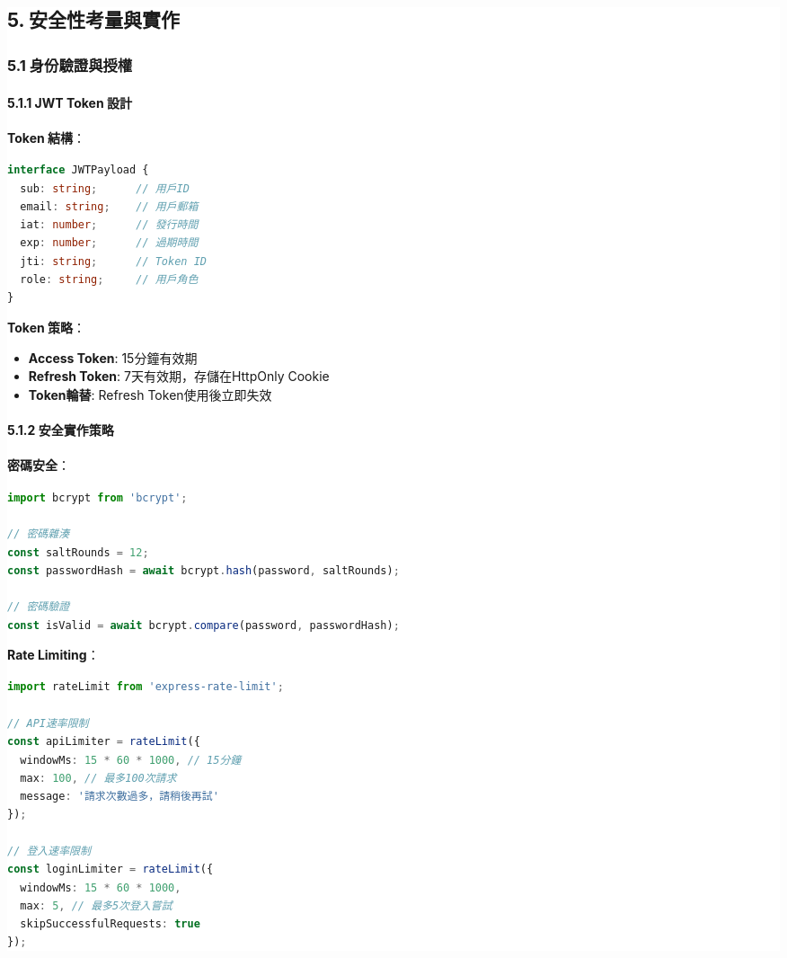 ## 5. 安全性考量與實作

### 5.1 身份驗證與授權

#### 5.1.1 JWT Token 設計

**Token 結構**：
```typescript
interface JWTPayload {
  sub: string;      // 用戶ID
  email: string;    // 用戶郵箱
  iat: number;      // 發行時間
  exp: number;      // 過期時間
  jti: string;      // Token ID
  role: string;     // 用戶角色
}
```

**Token 策略**：
- **Access Token**: 15分鐘有效期
- **Refresh Token**: 7天有效期，存儲在HttpOnly Cookie
- **Token輪替**: Refresh Token使用後立即失效

#### 5.1.2 安全實作策略

**密碼安全**：
```typescript
import bcrypt from 'bcrypt';

// 密碼雜湊
const saltRounds = 12;
const passwordHash = await bcrypt.hash(password, saltRounds);

// 密碼驗證
const isValid = await bcrypt.compare(password, passwordHash);
```

**Rate Limiting**：
```typescript
import rateLimit from 'express-rate-limit';

// API速率限制
const apiLimiter = rateLimit({
  windowMs: 15 * 60 * 1000, // 15分鐘
  max: 100, // 最多100次請求
  message: '請求次數過多，請稍後再試'
});

// 登入速率限制
const loginLimiter = rateLimit({
  windowMs: 15 * 60 * 1000,
  max: 5, // 最多5次登入嘗試
  skipSuccessfulRequests: true
});
```
